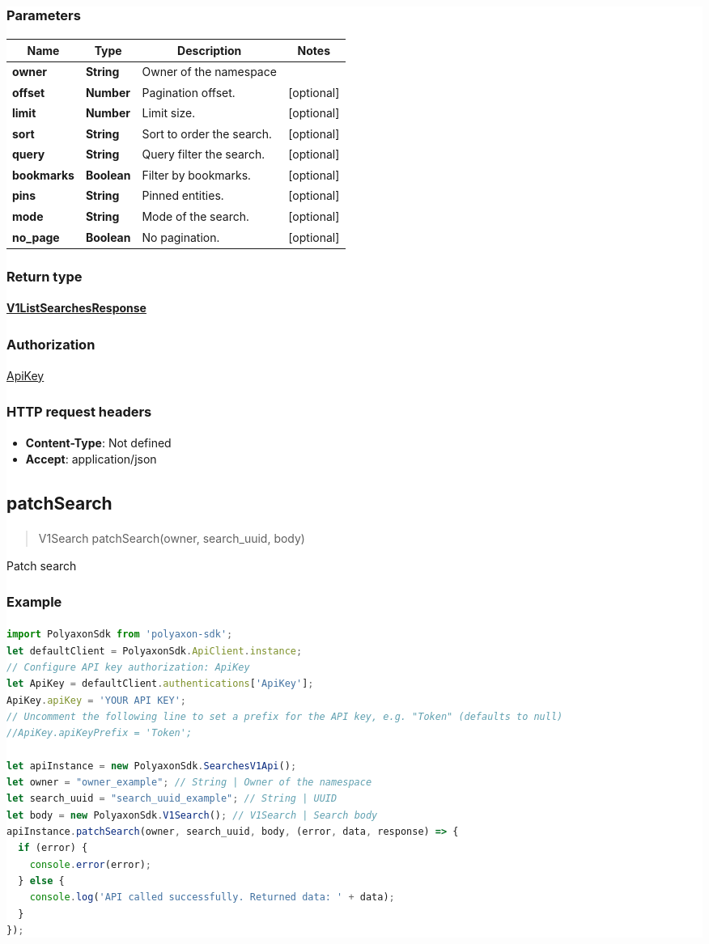### Parameters


Name | Type | Description  | Notes
------------- | ------------- | ------------- | -------------
 **owner** | **String**| Owner of the namespace | 
 **offset** | **Number**| Pagination offset. | [optional] 
 **limit** | **Number**| Limit size. | [optional] 
 **sort** | **String**| Sort to order the search. | [optional] 
 **query** | **String**| Query filter the search. | [optional] 
 **bookmarks** | **Boolean**| Filter by bookmarks. | [optional] 
 **pins** | **String**| Pinned entities. | [optional] 
 **mode** | **String**| Mode of the search. | [optional] 
 **no_page** | **Boolean**| No pagination. | [optional] 

### Return type

[**V1ListSearchesResponse**](V1ListSearchesResponse.md)

### Authorization

[ApiKey](../README.md#ApiKey)

### HTTP request headers

- **Content-Type**: Not defined
- **Accept**: application/json


## patchSearch

> V1Search patchSearch(owner, search_uuid, body)

Patch search

### Example

```javascript
import PolyaxonSdk from 'polyaxon-sdk';
let defaultClient = PolyaxonSdk.ApiClient.instance;
// Configure API key authorization: ApiKey
let ApiKey = defaultClient.authentications['ApiKey'];
ApiKey.apiKey = 'YOUR API KEY';
// Uncomment the following line to set a prefix for the API key, e.g. "Token" (defaults to null)
//ApiKey.apiKeyPrefix = 'Token';

let apiInstance = new PolyaxonSdk.SearchesV1Api();
let owner = "owner_example"; // String | Owner of the namespace
let search_uuid = "search_uuid_example"; // String | UUID
let body = new PolyaxonSdk.V1Search(); // V1Search | Search body
apiInstance.patchSearch(owner, search_uuid, body, (error, data, response) => {
  if (error) {
    console.error(error);
  } else {
    console.log('API called successfully. Returned data: ' + data);
  }
});
```
